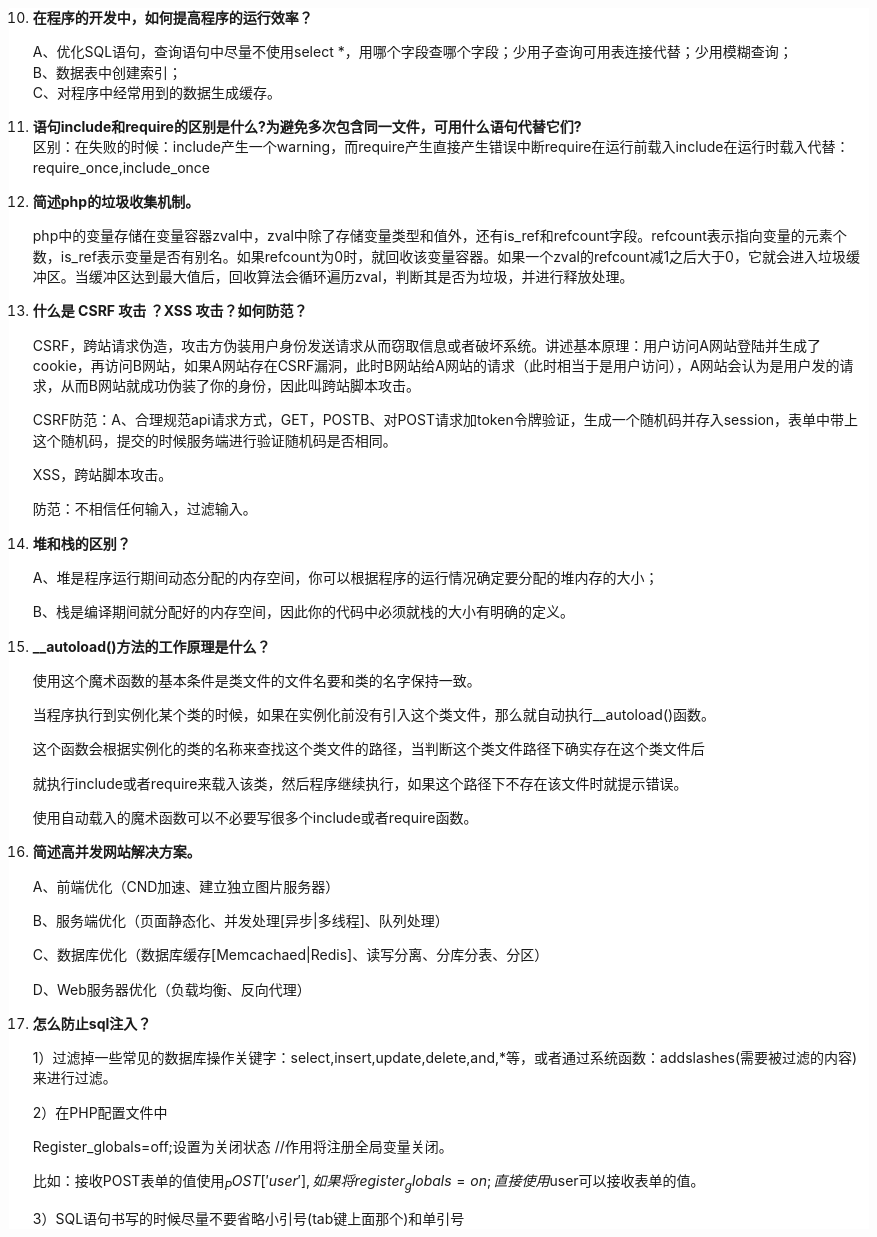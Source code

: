 10. **在程序的开发中，如何提高程序的运行效率？**

    A、优化SQL语句，查询语句中尽量不使用select *，用哪个字段查哪个字段；少用子查询可用表连接代替；少用模糊查询；  
    B、数据表中创建索引；  
    C、对程序中经常用到的数据生成缓存。  
    
11. **语句include和require的区别是什么?为避免多次包含同一文件，可用什么语句代替它们?**  
    区别：在失败的时候：include产生一个warning，而require产生直接产生错误中断require在运行前载入include在运行时载入代替：require_once,include_once

12. **简述php的垃圾收集机制。**
    
    php中的变量存储在变量容器zval中，zval中除了存储变量类型和值外，还有is_ref和refcount字段。refcount表示指向变量的元素个数，is_ref表示变量是否有别名。如果refcount为0时，就回收该变量容器。如果一个zval的refcount减1之后大于0，它就会进入垃圾缓冲区。当缓冲区达到最大值后，回收算法会循环遍历zval，判断其是否为垃圾，并进行释放处理。

13. **什么是 CSRF 攻击 ？XSS 攻击？如何防范？**

    CSRF，跨站请求伪造，攻击方伪装用户身份发送请求从而窃取信息或者破坏系统。讲述基本原理：用户访问A网站登陆并生成了cookie，再访问B网站，如果A网站存在CSRF漏洞，此时B网站给A网站的请求（此时相当于是用户访问），A网站会认为是用户发的请求，从而B网站就成功伪装了你的身份，因此叫跨站脚本攻击。

    CSRF防范：A、合理规范api请求方式，GET，POSTB、对POST请求加token令牌验证，生成一个随机码并存入session，表单中带上这个随机码，提交的时候服务端进行验证随机码是否相同。

    XSS，跨站脚本攻击。

    防范：不相信任何输入，过滤输入。

14. **堆和栈的区别？**

    A、堆是程序运行期间动态分配的内存空间，你可以根据程序的运行情况确定要分配的堆内存的大小；

    B、栈是编译期间就分配好的内存空间，因此你的代码中必须就栈的大小有明确的定义。
15. **__autoload()方法的工作原理是什么？**
    
    使用这个魔术函数的基本条件是类文件的文件名要和类的名字保持一致。

    当程序执行到实例化某个类的时候，如果在实例化前没有引入这个类文件，那么就自动执行__autoload()函数。

    这个函数会根据实例化的类的名称来查找这个类文件的路径，当判断这个类文件路径下确实存在这个类文件后

    就执行include或者require来载入该类，然后程序继续执行，如果这个路径下不存在该文件时就提示错误。

    使用自动载入的魔术函数可以不必要写很多个include或者require函数。

16. **简述高并发网站解决方案。**
    
    A、前端优化（CND加速、建立独立图片服务器）

    B、服务端优化（页面静态化、并发处理[异步|多线程]、队列处理）

    C、数据库优化（数据库缓存[Memcachaed|Redis]、读写分离、分库分表、分区）
    
    D、Web服务器优化（负载均衡、反向代理）

17. **怎么防止sql注入？**
    
    1）过滤掉一些常见的数据库操作关键字：select,insert,update,delete,and,*等，或者通过系统函数：addslashes(需要被过滤的内容)来进行过滤。

    2）在PHP配置文件中

    Register_globals=off;设置为关闭状态 //作用将注册全局变量关闭。

    比如：接收POST表单的值使用$_POST['user'],如果将register_globals=on;直接使用$user可以接收表单的值。

    3）SQL语句书写的时候尽量不要省略小引号(tab键上面那个)和单引号
